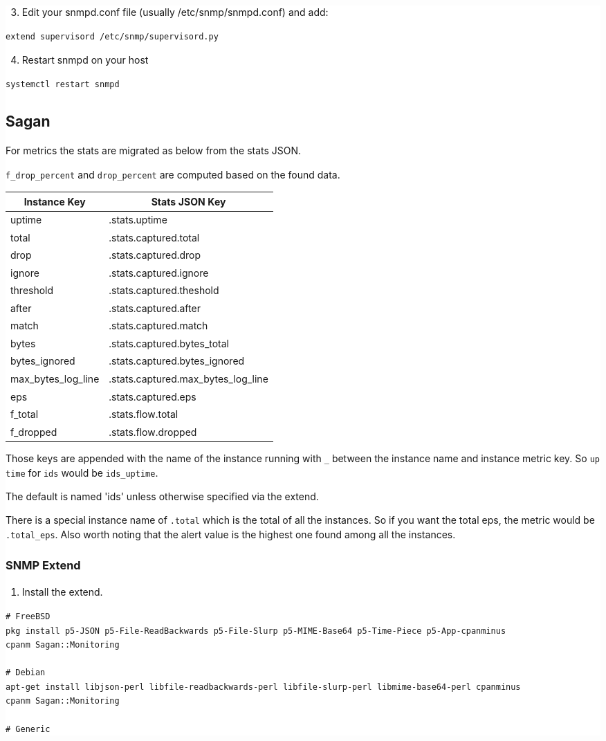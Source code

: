 3. Edit your snmpd.conf file (usually /etc/snmp/snmpd.conf) and add:
```
extend supervisord /etc/snmp/supervisord.py
```

4. Restart snmpd on your host
```
systemctl restart snmpd
```

## Sagan

For metrics the stats are migrated as below from the stats JSON.

`f_drop_percent` and `drop_percent` are computed based on the found data.

| Instance Key       | Stats JSON Key                     |
|--------------------|------------------------------------|
| uptime             | .stats.uptime                      |
| total              | .stats.captured.total              |
| drop               | .stats.captured.drop               |
| ignore             | .stats.captured.ignore             |
| threshold          | .stats.captured.theshold           |
| after              | .stats.captured.after              |
| match              | .stats.captured.match              |
| bytes              | .stats.captured.bytes_total        |
| bytes_ignored      | .stats.captured.bytes_ignored      |
| max_bytes_log_line | .stats.captured.max_bytes_log_line |
| eps                | .stats.captured.eps                |
| f_total            | .stats.flow.total                  |
| f_dropped          | .stats.flow.dropped                |

Those keys are appended with the name of the instance running with `_`
between the instance name and instance metric key. So `uptime` for
`ids` would be `ids_uptime`.

The default is named 'ids' unless otherwise specified via the extend.

There is a special instance name of `.total` which is the total of all
the instances. So if you want the total eps, the metric would be
`.total_eps`. Also worth noting that the alert value is the highest
one found among all the instances.

### SNMP Extend

1. Install the extend.
```
# FreeBSD
pkg install p5-JSON p5-File-ReadBackwards p5-File-Slurp p5-MIME-Base64 p5-Time-Piece p5-App-cpanminus
cpanm Sagan::Monitoring

# Debian
apt-get install libjson-perl libfile-readbackwards-perl libfile-slurp-perl libmime-base64-perl cpanminus
cpanm Sagan::Monitoring

# Generic
```